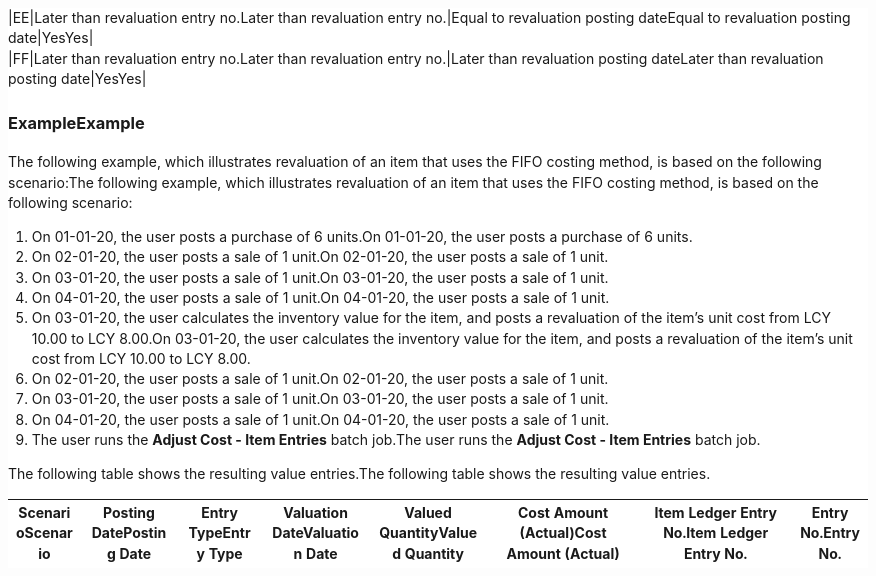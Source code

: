 |<span data-ttu-id="7edfe-317">E</span><span class="sxs-lookup"><span data-stu-id="7edfe-317">E</span></span>|<span data-ttu-id="7edfe-318">Later than revaluation entry no.</span><span class="sxs-lookup"><span data-stu-id="7edfe-318">Later than revaluation entry no.</span></span>|<span data-ttu-id="7edfe-319">Equal to revaluation posting date</span><span class="sxs-lookup"><span data-stu-id="7edfe-319">Equal to revaluation posting date</span></span>|<span data-ttu-id="7edfe-320">Yes</span><span class="sxs-lookup"><span data-stu-id="7edfe-320">Yes</span></span>|  
|<span data-ttu-id="7edfe-321">F</span><span class="sxs-lookup"><span data-stu-id="7edfe-321">F</span></span>|<span data-ttu-id="7edfe-322">Later than revaluation entry no.</span><span class="sxs-lookup"><span data-stu-id="7edfe-322">Later than revaluation entry no.</span></span>|<span data-ttu-id="7edfe-323">Later than revaluation posting date</span><span class="sxs-lookup"><span data-stu-id="7edfe-323">Later than revaluation posting date</span></span>|<span data-ttu-id="7edfe-324">Yes</span><span class="sxs-lookup"><span data-stu-id="7edfe-324">Yes</span></span>|  

### <a name="example"></a><span data-ttu-id="7edfe-325">Example</span><span class="sxs-lookup"><span data-stu-id="7edfe-325">Example</span></span>  
<span data-ttu-id="7edfe-326">The following example, which illustrates revaluation of an item that uses the FIFO costing method, is based on the following scenario:</span><span class="sxs-lookup"><span data-stu-id="7edfe-326">The following example, which illustrates revaluation of an item that uses the FIFO costing method, is based on the following scenario:</span></span>  

1.  <span data-ttu-id="7edfe-327">On 01-01-20, the user posts a purchase of 6 units.</span><span class="sxs-lookup"><span data-stu-id="7edfe-327">On 01-01-20, the user posts a purchase of 6 units.</span></span>  
2.  <span data-ttu-id="7edfe-328">On 02-01-20, the user posts a sale of 1 unit.</span><span class="sxs-lookup"><span data-stu-id="7edfe-328">On 02-01-20, the user posts a sale of 1 unit.</span></span>  
3.  <span data-ttu-id="7edfe-329">On 03-01-20, the user posts a sale of 1 unit.</span><span class="sxs-lookup"><span data-stu-id="7edfe-329">On 03-01-20, the user posts a sale of 1 unit.</span></span>  
4.  <span data-ttu-id="7edfe-330">On 04-01-20, the user posts a sale of 1 unit.</span><span class="sxs-lookup"><span data-stu-id="7edfe-330">On 04-01-20, the user posts a sale of 1 unit.</span></span>  
5.  <span data-ttu-id="7edfe-331">On 03-01-20, the user calculates the inventory value for the item, and posts a revaluation of the item’s unit cost from LCY 10.00 to LCY 8.00.</span><span class="sxs-lookup"><span data-stu-id="7edfe-331">On 03-01-20, the user calculates the inventory value for the item, and posts a revaluation of the item’s unit cost from LCY 10.00 to LCY 8.00.</span></span>  
6.  <span data-ttu-id="7edfe-332">On 02-01-20, the user posts a sale of 1 unit.</span><span class="sxs-lookup"><span data-stu-id="7edfe-332">On 02-01-20, the user posts a sale of 1 unit.</span></span>  
7.  <span data-ttu-id="7edfe-333">On 03-01-20, the user posts a sale of 1 unit.</span><span class="sxs-lookup"><span data-stu-id="7edfe-333">On 03-01-20, the user posts a sale of 1 unit.</span></span>  
8.  <span data-ttu-id="7edfe-334">On 04-01-20, the user posts a sale of 1 unit.</span><span class="sxs-lookup"><span data-stu-id="7edfe-334">On 04-01-20, the user posts a sale of 1 unit.</span></span>  
9. <span data-ttu-id="7edfe-335">The user runs the **Adjust Cost - Item Entries** batch job.</span><span class="sxs-lookup"><span data-stu-id="7edfe-335">The user runs the **Adjust Cost - Item Entries** batch job.</span></span>  

<span data-ttu-id="7edfe-336">The following table shows the resulting value entries.</span><span class="sxs-lookup"><span data-stu-id="7edfe-336">The following table shows the resulting value entries.</span></span>  

|<span data-ttu-id="7edfe-337">Scenario</span><span class="sxs-lookup"><span data-stu-id="7edfe-337">Scenario</span></span>|<span data-ttu-id="7edfe-338">Posting Date</span><span class="sxs-lookup"><span data-stu-id="7edfe-338">Posting Date</span></span>|<span data-ttu-id="7edfe-339">Entry Type</span><span class="sxs-lookup"><span data-stu-id="7edfe-339">Entry Type</span></span>|<span data-ttu-id="7edfe-340">Valuation Date</span><span class="sxs-lookup"><span data-stu-id="7edfe-340">Valuation Date</span></span>|<span data-ttu-id="7edfe-341">Valued Quantity</span><span class="sxs-lookup"><span data-stu-id="7edfe-341">Valued Quantity</span></span>|<span data-ttu-id="7edfe-342">Cost Amount (Actual)</span><span class="sxs-lookup"><span data-stu-id="7edfe-342">Cost Amount (Actual)</span></span>|<span data-ttu-id="7edfe-343">Item Ledger Entry No.</span><span class="sxs-lookup"><span data-stu-id="7edfe-343">Item Ledger Entry No.</span></span>|<span data-ttu-id="7edfe-344">Entry No.</span><span class="sxs-lookup"><span data-stu-id="7edfe-344">Entry No.</span></span>|  
|--------------|------------------|----------------|--------------------|---------------------|----------------------------|---------------------------|---------------|  